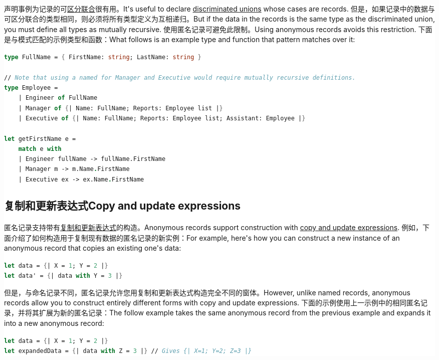 <span data-ttu-id="80b2d-123">声明事例为记录的可[区分联合](discriminated-unions.md)很有用。</span><span class="sxs-lookup"><span data-stu-id="80b2d-123">It's useful to declare [discriminated unions](discriminated-unions.md) whose cases are records.</span></span> <span data-ttu-id="80b2d-124">但是，如果记录中的数据与可区分联合的类型相同，则必须将所有类型定义为互相递归。</span><span class="sxs-lookup"><span data-stu-id="80b2d-124">But if the data in the records is the same type as the discriminated union, you must define all types as mutually recursive.</span></span> <span data-ttu-id="80b2d-125">使用匿名记录可避免此限制。</span><span class="sxs-lookup"><span data-stu-id="80b2d-125">Using anonymous records avoids this restriction.</span></span> <span data-ttu-id="80b2d-126">下面是与模式匹配的示例类型和函数：</span><span class="sxs-lookup"><span data-stu-id="80b2d-126">What follows is an example type and function that pattern matches over it:</span></span>

```fsharp
type FullName = { FirstName: string; LastName: string }

// Note that using a named for Manager and Executive would require mutually recursive definitions.
type Employee =
    | Engineer of FullName
    | Manager of {| Name: FullName; Reports: Employee list |}
    | Executive of {| Name: FullName; Reports: Employee list; Assistant: Employee |}

let getFirstName e =
    match e with
    | Engineer fullName -> fullName.FirstName
    | Manager m -> m.Name.FirstName
    | Executive ex -> ex.Name.FirstName
```

## <a name="copy-and-update-expressions"></a><span data-ttu-id="80b2d-127">复制和更新表达式</span><span class="sxs-lookup"><span data-stu-id="80b2d-127">Copy and update expressions</span></span>

<span data-ttu-id="80b2d-128">匿名记录支持带有[复制和更新表达式](copy-and-update-record-expressions.md)的构造。</span><span class="sxs-lookup"><span data-stu-id="80b2d-128">Anonymous records support construction with [copy and update expressions](copy-and-update-record-expressions.md).</span></span> <span data-ttu-id="80b2d-129">例如，下面介绍了如何构造用于复制现有数据的匿名记录的新实例：</span><span class="sxs-lookup"><span data-stu-id="80b2d-129">For example, here's how you can construct a new instance of an anonymous record that copies an existing one's data:</span></span>

```fsharp
let data = {| X = 1; Y = 2 |}
let data' = {| data with Y = 3 |}
```

<span data-ttu-id="80b2d-130">但是，与命名记录不同，匿名记录允许您用复制和更新表达式构造完全不同的窗体。</span><span class="sxs-lookup"><span data-stu-id="80b2d-130">However, unlike named records, anonymous records allow you to construct entirely different forms with copy and update expressions.</span></span> <span data-ttu-id="80b2d-131">下面的示例使用上一示例中的相同匿名记录，并将其扩展为新的匿名记录：</span><span class="sxs-lookup"><span data-stu-id="80b2d-131">The follow example takes the same anonymous record from the previous example and expands it into a new anonymous record:</span></span>

```fsharp
let data = {| X = 1; Y = 2 |}
let expandedData = {| data with Z = 3 |} // Gives {| X=1; Y=2; Z=3 |}
```
